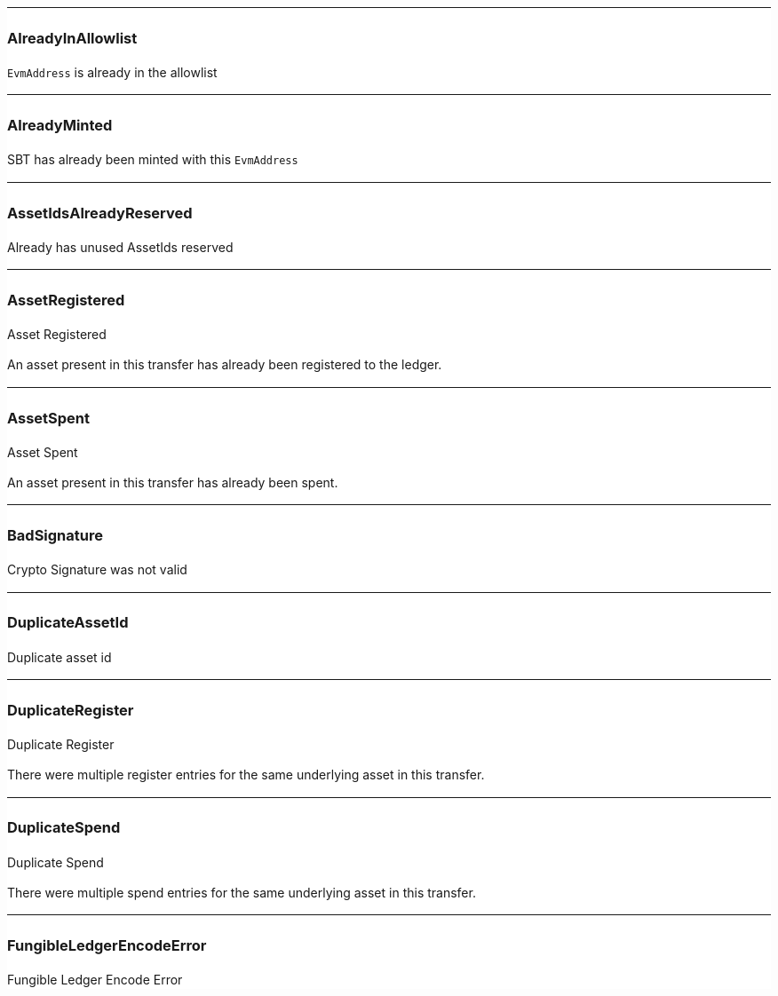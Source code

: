 
---------
### AlreadyInAllowlist
`EvmAddress` is already in the allowlist

---------
### AlreadyMinted
SBT has already been minted with this `EvmAddress`

---------
### AssetIdsAlreadyReserved
Already has unused AssetIds reserved

---------
### AssetRegistered
Asset Registered

An asset present in this transfer has already been registered to the ledger.

---------
### AssetSpent
Asset Spent

An asset present in this transfer has already been spent.

---------
### BadSignature
Crypto Signature was not valid

---------
### DuplicateAssetId
Duplicate asset id

---------
### DuplicateRegister
Duplicate Register

There were multiple register entries for the same underlying asset in this transfer.

---------
### DuplicateSpend
Duplicate Spend

There were multiple spend entries for the same underlying asset in this transfer.

---------
### FungibleLedgerEncodeError
Fungible Ledger Encode Error
